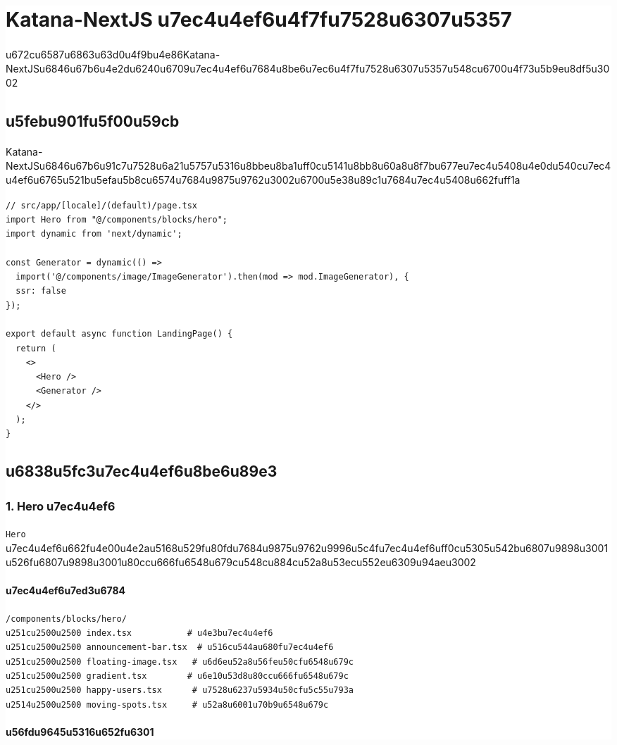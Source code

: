 # Katana-NextJS u7ec4u4ef6u4f7fu7528u6307u5357

u672cu6587u6863u63d0u4f9bu4e86Katana-NextJSu6846u67b6u4e2du6240u6709u7ec4u4ef6u7684u8be6u7ec6u4f7fu7528u6307u5357u548cu6700u4f73u5b9eu8df5u3002

## u5febu901fu5f00u59cb

Katana-NextJSu6846u67b6u91c7u7528u6a21u5757u5316u8bbeu8ba1uff0cu5141u8bb8u60a8u8f7bu677eu7ec4u5408u4e0du540cu7ec4u4ef6u6765u521bu5efau5b8cu6574u7684u9875u9762u3002u6700u5e38u89c1u7684u7ec4u5408u662fuff1a

```tsx
// src/app/[locale]/(default)/page.tsx
import Hero from "@/components/blocks/hero";
import dynamic from 'next/dynamic';

const Generator = dynamic(() => 
  import('@/components/image/ImageGenerator').then(mod => mod.ImageGenerator), {
  ssr: false
});

export default async function LandingPage() {
  return (
    <>
      <Hero />
      <Generator />
    </>
  );
}
```

## u6838u5fc3u7ec4u4ef6u8be6u89e3

### 1. Hero u7ec4u4ef6

`Hero`u7ec4u4ef6u662fu4e00u4e2au5168u529fu80fdu7684u9875u9762u9996u5c4fu7ec4u4ef6uff0cu5305u542bu6807u9898u3001u526fu6807u9898u3001u80ccu666fu6548u679cu548cu884cu52a8u53ecu552eu6309u94aeu3002

#### u7ec4u4ef6u7ed3u6784

```
/components/blocks/hero/
u251cu2500u2500 index.tsx           # u4e3bu7ec4u4ef6
u251cu2500u2500 announcement-bar.tsx  # u516cu544au680fu7ec4u4ef6
u251cu2500u2500 floating-image.tsx   # u6d6eu52a8u56feu50cfu6548u679c
u251cu2500u2500 gradient.tsx        # u6e10u53d8u80ccu666fu6548u679c
u251cu2500u2500 happy-users.tsx      # u7528u6237u5934u50cfu5c55u793a
u2514u2500u2500 moving-spots.tsx     # u52a8u6001u70b9u6548u679c
```

#### u56fdu9645u5316u652fu6301

